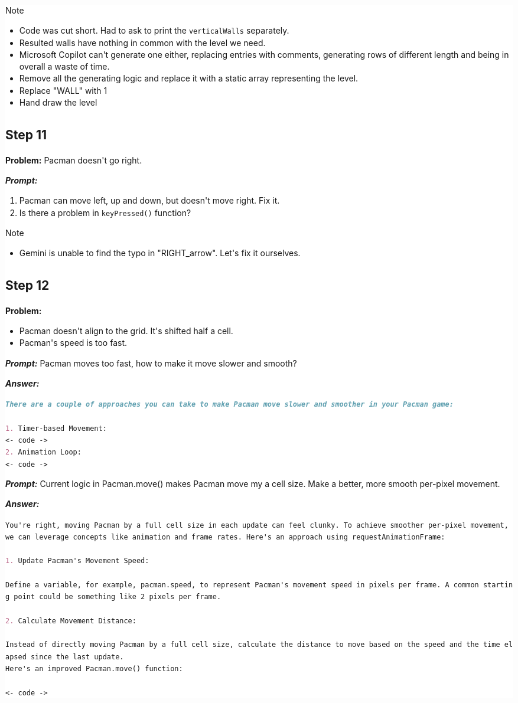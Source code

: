 > [!NOTE]
>
> - Code was cut short. Had to ask to print the `verticalWalls` separately.
> - Resulted walls have nothing in common with the level we need.
> - Microsoft Copilot can't generate one either, replacing entries with comments, generating rows of different length and being in overall a waste of time.
> - Remove all the generating logic and replace it with a static array representing the level.
> - Replace "WALL" with 1
> - Hand draw the level

## Step 11

**Problem:** Pacman doesn't go right.

***Prompt:***

1. Pacman can move left, up and down, but doesn't move right. Fix it.
2. Is there a problem in `keyPressed()` function?

> [!NOTE]
>
> - Gemini is unable to find the typo in "RIGHT_arrow". Let's fix it ourselves.

## Step 12

**Problem:**

- Pacman doesn't align to the grid. It's shifted half a cell.
- Pacman's speed is too fast.

***Prompt:***
Pacman moves too fast, how to make it move slower and smooth?

***Answer:***

```markdown
There are a couple of approaches you can take to make Pacman move slower and smoother in your Pacman game:

1. Timer-based Movement:
<- code ->
2. Animation Loop:
<- code ->
```

***Prompt:***
Current logic in Pacman.move() makes Pacman move my a cell size. Make a better, more smooth per-pixel movement.

***Answer:***

```markdown
You're right, moving Pacman by a full cell size in each update can feel clunky. To achieve smoother per-pixel movement, we can leverage concepts like animation and frame rates. Here's an approach using requestAnimationFrame:

1. Update Pacman's Movement Speed:

Define a variable, for example, pacman.speed, to represent Pacman's movement speed in pixels per frame. A common starting point could be something like 2 pixels per frame.

2. Calculate Movement Distance:

Instead of directly moving Pacman by a full cell size, calculate the distance to move based on the speed and the time elapsed since the last update.
Here's an improved Pacman.move() function:

<- code ->
```